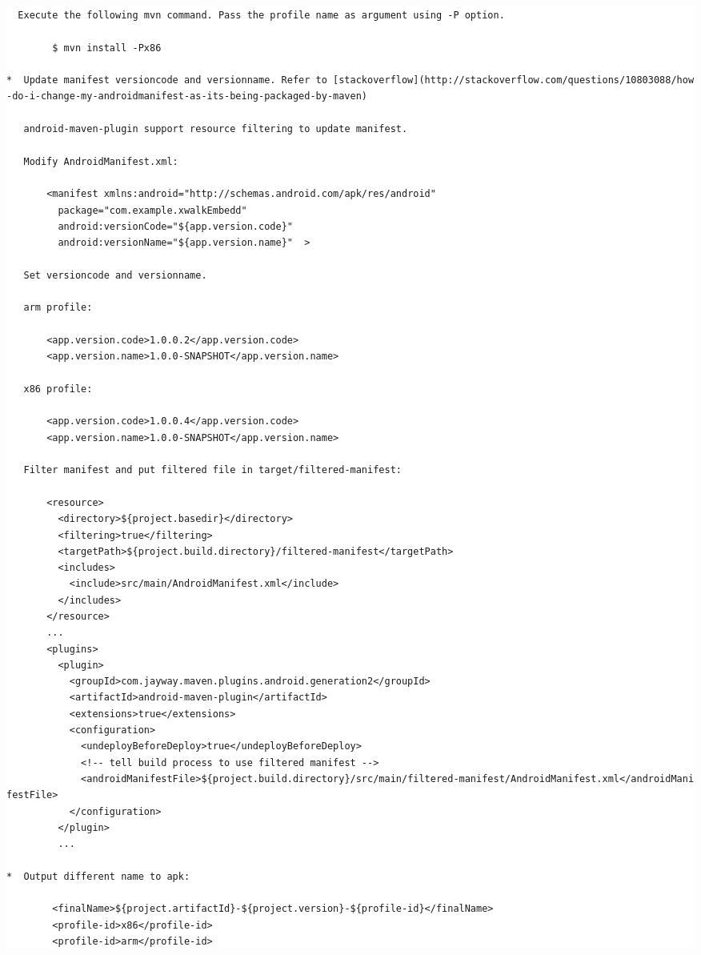       Execute the following mvn command. Pass the profile name as argument using -P option.
        
            $ mvn install -Px86
  
    *  Update manifest versioncode and versionname. Refer to [stackoverflow](http://stackoverflow.com/questions/10803088/how-do-i-change-my-androidmanifest-as-its-being-packaged-by-maven)

       android-maven-plugin support resource filtering to update manifest.

       Modify AndroidManifest.xml:

           <manifest xmlns:android="http://schemas.android.com/apk/res/android"
             package="com.example.xwalkEmbedd"
             android:versionCode="${app.version.code}"
             android:versionName="${app.version.name}"  >

       Set versioncode and versionname.
       
       arm profile:
       
           <app.version.code>1.0.0.2</app.version.code>
           <app.version.name>1.0.0-SNAPSHOT</app.version.name>

       x86 profile:
        
           <app.version.code>1.0.0.4</app.version.code>
           <app.version.name>1.0.0-SNAPSHOT</app.version.name>

       Filter manifest and put filtered file in target/filtered-manifest:

           <resource>
             <directory>${project.basedir}</directory>
             <filtering>true</filtering>
             <targetPath>${project.build.directory}/filtered-manifest</targetPath>
             <includes>
               <include>src/main/AndroidManifest.xml</include>
             </includes>
           </resource>
           ...
           <plugins>
             <plugin>
               <groupId>com.jayway.maven.plugins.android.generation2</groupId>
               <artifactId>android-maven-plugin</artifactId>
               <extensions>true</extensions>
               <configuration>
                 <undeployBeforeDeploy>true</undeployBeforeDeploy>
                 <!-- tell build process to use filtered manifest -->
                 <androidManifestFile>${project.build.directory}/src/main/filtered-manifest/AndroidManifest.xml</androidManifestFile>
               </configuration>
             </plugin>
             ...

    *  Output different name to apk:

            <finalName>${project.artifactId}-${project.version}-${profile-id}</finalName>
            <profile-id>x86</profile-id>
            <profile-id>arm</profile-id>

